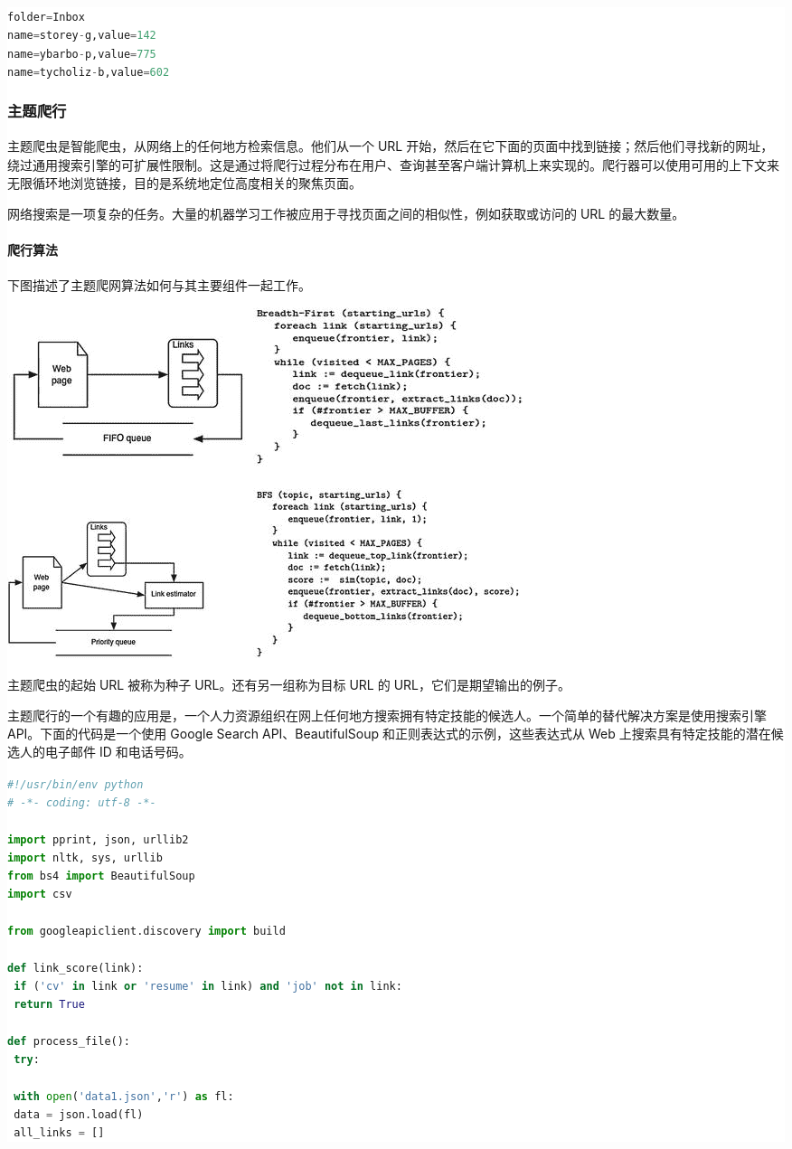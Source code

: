 ```py
folder=Inbox
name=storey-g,value=142
name=ybarbo-p,value=775
name=tycholiz-b,value=602

```

### 主题爬行

主题爬虫是智能爬虫，从网络上的任何地方检索信息。他们从一个 URL 开始，然后在它下面的页面中找到链接；然后他们寻找新的网址，绕过通用搜索引擎的可扩展性限制。这是通过将爬行过程分布在用户、查询甚至客户端计算机上来实现的。爬行器可以使用可用的上下文来无限循环地浏览链接，目的是系统地定位高度相关的聚焦页面。

网络搜索是一项复杂的任务。大量的机器学习工作被应用于寻找页面之间的相似性，例如获取或访问的 URL 的最大数量。

#### 爬行算法

下图描述了主题爬网算法如何与其主要组件一起工作。

![A458833_1_En_2_Figa_HTML.jpg](img/A458833_1_En_2_Figa_HTML.jpg)

主题爬虫的起始 URL 被称为种子 URL。还有另一组称为目标 URL 的 URL，它们是期望输出的例子。

主题爬行的一个有趣的应用是，一个人力资源组织在网上任何地方搜索拥有特定技能的候选人。一个简单的替代解决方案是使用搜索引擎 API。下面的代码是一个使用 Google Search API、BeautifulSoup 和正则表达式的示例，这些表达式从 Web 上搜索具有特定技能的潜在候选人的电子邮件 ID 和电话号码。

```py
#!/usr/bin/env python
# -*- coding: utf-8 -*-

import pprint, json, urllib2
import nltk, sys, urllib
from bs4 import BeautifulSoup
import csv

from googleapiclient.discovery import build

def link_score(link):
 if ('cv' in link or 'resume' in link) and 'job' not in link:
 return True

def process_file():
 try:

 with open('data1.json','r') as fl:
 data = json.load(fl)
 all_links = []
```